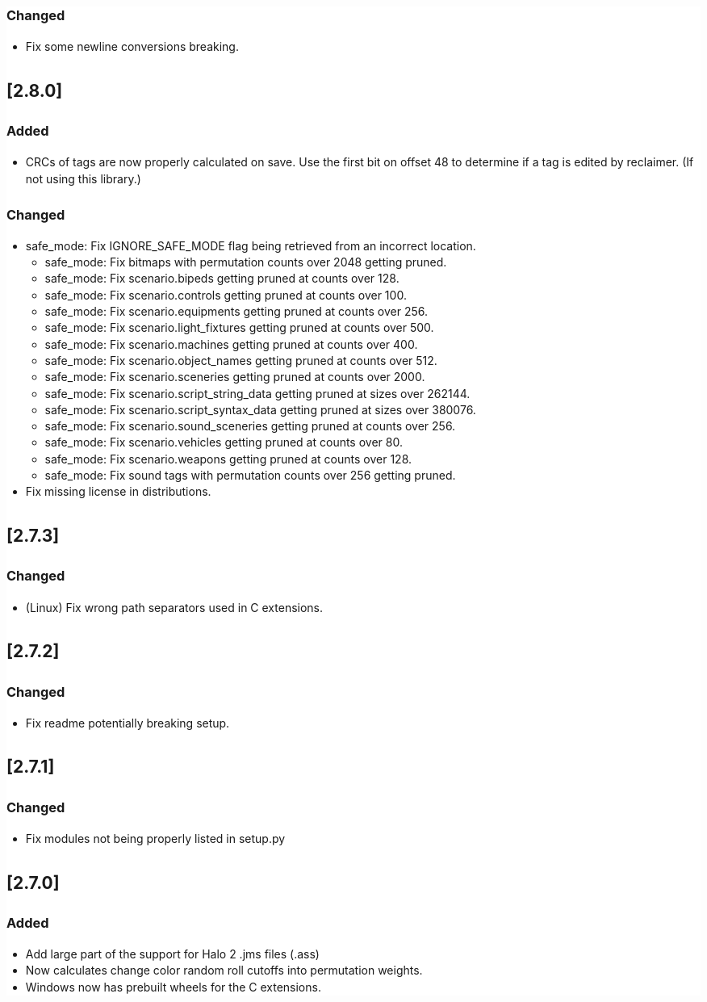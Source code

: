 ### Changed
 - Fix some newline conversions breaking.

## [2.8.0]
### Added
 - CRCs of tags are now properly calculated on save. Use the first bit on offset 48 to determine if a tag is edited by reclaimer. (If not using this library.)

### Changed
 - safe_mode: Fix IGNORE_SAFE_MODE flag being retrieved from an incorrect location.
     - safe_mode: Fix bitmaps with permutation counts over 2048 getting pruned.
     - safe_mode: Fix scenario.bipeds getting pruned at counts over 128.
     - safe_mode: Fix scenario.controls getting pruned at counts over 100.
     - safe_mode: Fix scenario.equipments getting pruned at counts over 256.
     - safe_mode: Fix scenario.light_fixtures getting pruned at counts over 500.
     - safe_mode: Fix scenario.machines getting pruned at counts over 400.
     - safe_mode: Fix scenario.object_names getting pruned at counts over 512.
     - safe_mode: Fix scenario.sceneries getting pruned at counts over 2000.
     - safe_mode: Fix scenario.script_string_data getting pruned at sizes over 262144.
     - safe_mode: Fix scenario.script_syntax_data getting pruned at sizes over 380076.
     - safe_mode: Fix scenario.sound_sceneries getting pruned at counts over 256.
     - safe_mode: Fix scenario.vehicles getting pruned at counts over 80.
     - safe_mode: Fix scenario.weapons getting pruned at counts over 128.
     - safe_mode: Fix sound tags with permutation counts over 256 getting pruned.
 - Fix missing license in distributions.

## [2.7.3]
### Changed
 - (Linux) Fix wrong path separators used in C extensions.

## [2.7.2]
### Changed
 - Fix readme potentially breaking setup.

## [2.7.1]
### Changed
 - Fix modules not being properly listed in setup.py

## [2.7.0]
### Added
 - Add large part of the support for Halo 2 .jms files (.ass)
 - Now calculates change color random roll cutoffs into permutation weights.
 - Windows now has prebuilt wheels for the C extensions.
